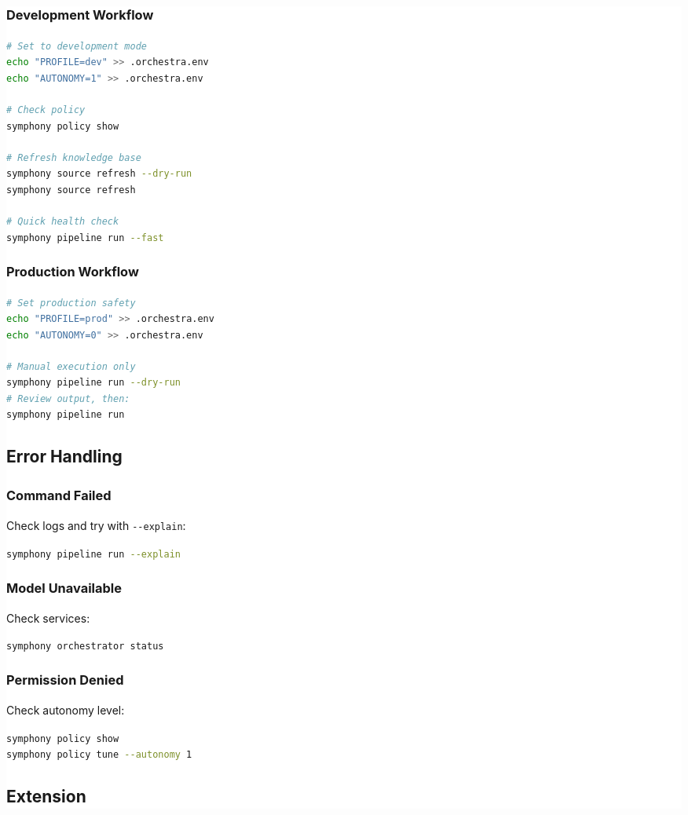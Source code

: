 ### Development Workflow
```bash
# Set to development mode
echo "PROFILE=dev" >> .orchestra.env
echo "AUTONOMY=1" >> .orchestra.env

# Check policy
symphony policy show

# Refresh knowledge base
symphony source refresh --dry-run
symphony source refresh

# Quick health check
symphony pipeline run --fast
```

### Production Workflow
```bash
# Set production safety
echo "PROFILE=prod" >> .orchestra.env 
echo "AUTONOMY=0" >> .orchestra.env

# Manual execution only
symphony pipeline run --dry-run
# Review output, then:
symphony pipeline run
```

## Error Handling

### Command Failed
Check logs and try with `--explain`:
```bash
symphony pipeline run --explain
```

### Model Unavailable
Check services:
```bash
symphony orchestrator status
```

### Permission Denied
Check autonomy level:
```bash
symphony policy show
symphony policy tune --autonomy 1
```

## Extension
